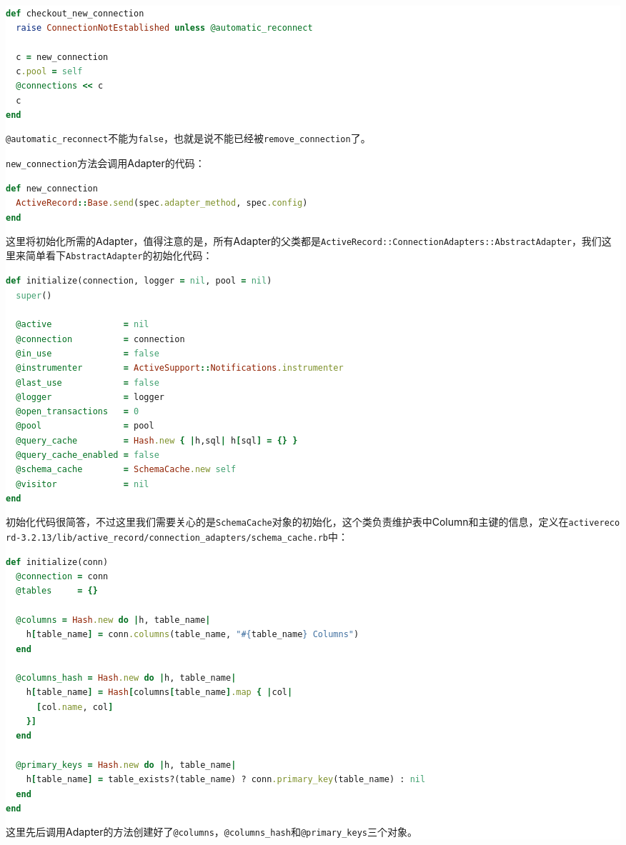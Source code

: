 ```ruby
def checkout_new_connection
  raise ConnectionNotEstablished unless @automatic_reconnect

  c = new_connection
  c.pool = self
  @connections << c
  c
end
```
`@automatic_reconnect`不能为`false`，也就是说不能已经被`remove_connection`了。

`new_connection`方法会调用Adapter的代码：

```ruby
def new_connection
  ActiveRecord::Base.send(spec.adapter_method, spec.config)
end
```
这里将初始化所需的Adapter，值得注意的是，所有Adapter的父类都是`ActiveRecord::ConnectionAdapters::AbstractAdapter`，我们这里来简单看下`AbstractAdapter`的初始化代码：

```ruby
def initialize(connection, logger = nil, pool = nil)
  super()

  @active              = nil
  @connection          = connection
  @in_use              = false
  @instrumenter        = ActiveSupport::Notifications.instrumenter
  @last_use            = false
  @logger              = logger
  @open_transactions   = 0
  @pool                = pool
  @query_cache         = Hash.new { |h,sql| h[sql] = {} }
  @query_cache_enabled = false
  @schema_cache        = SchemaCache.new self
  @visitor             = nil
end
```
初始化代码很简答，不过这里我们需要关心的是`SchemaCache`对象的初始化，这个类负责维护表中Column和主键的信息，定义在`activerecord-3.2.13/lib/active_record/connection_adapters/schema_cache.rb`中：

```ruby
def initialize(conn)
  @connection = conn
  @tables     = {}

  @columns = Hash.new do |h, table_name|
    h[table_name] = conn.columns(table_name, "#{table_name} Columns")
  end

  @columns_hash = Hash.new do |h, table_name|
    h[table_name] = Hash[columns[table_name].map { |col|
      [col.name, col]
    }]
  end

  @primary_keys = Hash.new do |h, table_name|
    h[table_name] = table_exists?(table_name) ? conn.primary_key(table_name) : nil
  end
end
```
这里先后调用Adapter的方法创建好了`@columns`，`@columns_hash`和`@primary_keys`三个对象。
